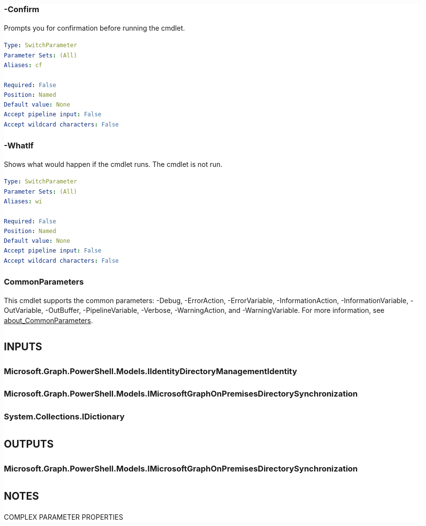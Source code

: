 ### -Confirm
Prompts you for confirmation before running the cmdlet.

```yaml
Type: SwitchParameter
Parameter Sets: (All)
Aliases: cf

Required: False
Position: Named
Default value: None
Accept pipeline input: False
Accept wildcard characters: False
```

### -WhatIf
Shows what would happen if the cmdlet runs.
The cmdlet is not run.

```yaml
Type: SwitchParameter
Parameter Sets: (All)
Aliases: wi

Required: False
Position: Named
Default value: None
Accept pipeline input: False
Accept wildcard characters: False
```

### CommonParameters
This cmdlet supports the common parameters: -Debug, -ErrorAction, -ErrorVariable, -InformationAction, -InformationVariable, -OutVariable, -OutBuffer, -PipelineVariable, -Verbose, -WarningAction, and -WarningVariable. For more information, see [about_CommonParameters](http://go.microsoft.com/fwlink/?LinkID=113216).

## INPUTS

### Microsoft.Graph.PowerShell.Models.IIdentityDirectoryManagementIdentity
### Microsoft.Graph.PowerShell.Models.IMicrosoftGraphOnPremisesDirectorySynchronization
### System.Collections.IDictionary
## OUTPUTS

### Microsoft.Graph.PowerShell.Models.IMicrosoftGraphOnPremisesDirectorySynchronization
## NOTES
COMPLEX PARAMETER PROPERTIES
